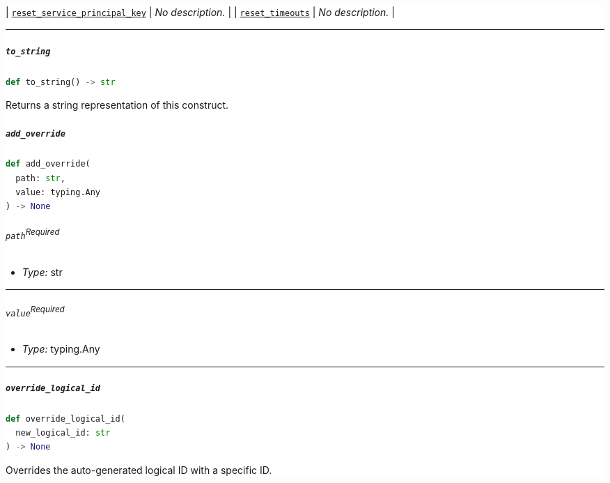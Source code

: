 | <code><a href="#@cdktf/provider-azurerm.dataFactoryCredentialServicePrincipal.DataFactoryCredentialServicePrincipal.resetServicePrincipalKey">reset_service_principal_key</a></code> | *No description.* |
| <code><a href="#@cdktf/provider-azurerm.dataFactoryCredentialServicePrincipal.DataFactoryCredentialServicePrincipal.resetTimeouts">reset_timeouts</a></code> | *No description.* |

---

##### `to_string` <a name="to_string" id="@cdktf/provider-azurerm.dataFactoryCredentialServicePrincipal.DataFactoryCredentialServicePrincipal.toString"></a>

```python
def to_string() -> str
```

Returns a string representation of this construct.

##### `add_override` <a name="add_override" id="@cdktf/provider-azurerm.dataFactoryCredentialServicePrincipal.DataFactoryCredentialServicePrincipal.addOverride"></a>

```python
def add_override(
  path: str,
  value: typing.Any
) -> None
```

###### `path`<sup>Required</sup> <a name="path" id="@cdktf/provider-azurerm.dataFactoryCredentialServicePrincipal.DataFactoryCredentialServicePrincipal.addOverride.parameter.path"></a>

- *Type:* str

---

###### `value`<sup>Required</sup> <a name="value" id="@cdktf/provider-azurerm.dataFactoryCredentialServicePrincipal.DataFactoryCredentialServicePrincipal.addOverride.parameter.value"></a>

- *Type:* typing.Any

---

##### `override_logical_id` <a name="override_logical_id" id="@cdktf/provider-azurerm.dataFactoryCredentialServicePrincipal.DataFactoryCredentialServicePrincipal.overrideLogicalId"></a>

```python
def override_logical_id(
  new_logical_id: str
) -> None
```

Overrides the auto-generated logical ID with a specific ID.
